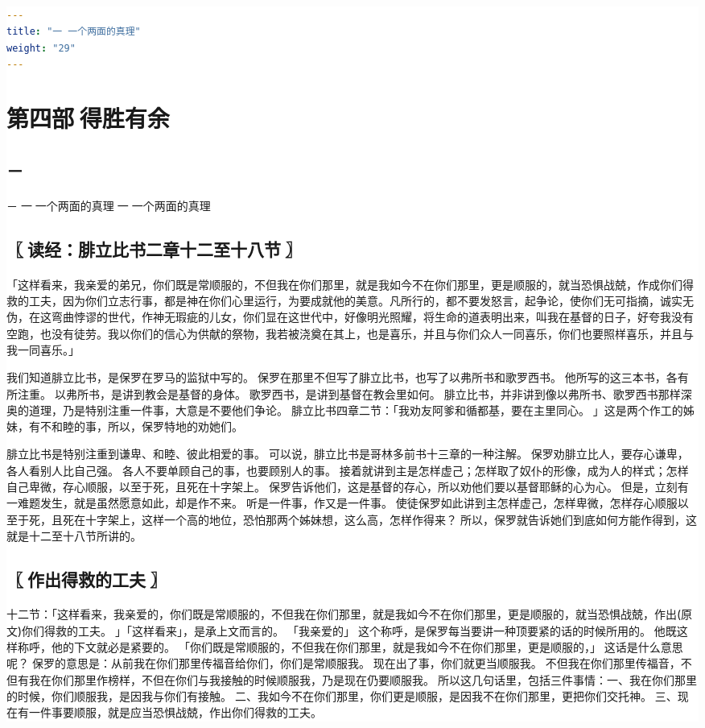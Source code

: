 ```yaml
---
title: "一 一个两面的真理"
weight: "29"
---
```


# 第四部 得胜有余


## －

－
一 一个两面的真理
一 一个两面的真理

## 〖 读经：腓立比书二章十二至十八节 〗

「这样看来，我亲爱的弟兄，你们既是常顺服的，不但我在你们那里，就是我如今不在你们那里，更是顺服的，就当恐惧战兢，作成你们得救的工夫，因为你们立志行事，都是神在你们心里运行，为要成就他的美意。凡所行的，都不要发怒言，起争论，使你们无可指摘，诚实无伪，在这弯曲悖谬的世代，作神无瑕疵的儿女，你们显在这世代中，好像明光照耀，将生命的道表明出来，叫我在基督的日子，好夸我没有空跑，也没有徒劳。我以你们的信心为供献的祭物，我若被浇奠在其上，也是喜乐，并且与你们众人一同喜乐，你们也要照样喜乐，并且与我一同喜乐。」

我们知道腓立比书，是保罗在罗马的监狱中写的。
保罗在那里不但写了腓立比书，也写了以弗所书和歌罗西书。
他所写的这三本书，各有所注重。
以弗所书，是讲到教会是基督的身体。
歌罗西书，是讲到基督在教会里如何。
腓立比书，并非讲到像以弗所书、歌罗西书那样深奥的道理，乃是特别注重一件事，大意是不要他们争论。
腓立比书四章二节：「我劝友阿爹和循都基，要在主里同心。
」这是两个作工的姊妹，有不和睦的事，所以，保罗特地的劝她们。

腓立比书是特别注重到谦卑、和睦、彼此相爱的事。
可以说，腓立比书是哥林多前书十三章的一种注解。
保罗劝腓立比人，要存心谦卑，各人看别人比自己强。
各人不要单顾自己的事，也要顾别人的事。
接着就讲到主是怎样虚己；怎样取了奴仆的形像，成为人的样式；怎样自己卑微，存心顺服，以至于死，且死在十字架上。
保罗告诉他们，这是基督的存心，所以劝他们要以基督耶稣的心为心。
但是，立刻有一难题发生，就是虽然愿意如此，却是作不来。
听是一件事，作又是一件事。
使徒保罗如此讲到主怎样虚己，怎样卑微，怎样存心顺服以至于死，且死在十字架上，这样一个高的地位，恐怕那两个姊妹想，这么高，怎样作得来？
所以，保罗就告诉她们到底如何方能作得到，这就是十二至十八节所讲的。

## 〖 作出得救的工夫 〗

十二节：「这样看来，我亲爱的，你们既是常顺服的，不但我在你们那里，就是我如今不在你们那里，更是顺服的，就当恐惧战兢，作出(原文)你们得救的工夫。
」「这样看来」，是承上文而言的。
「我亲爱的」
这个称呼，是保罗每当要讲一种顶要紧的话的时候所用的。
他既这样称呼，他的下文就必是紧要的。
「你们既是常顺服的，不但我在你们那里，就是我如今不在你们那里，更是顺服的，」
这话是什么意思呢？
保罗的意思是：从前我在你们那里传福音给你们，你们是常顺服我。
现在出了事，你们就更当顺服我。
不但我在你们那里传福音，不但有我在你们那里作榜样，不但在你们与我接触的时候顺服我，乃是现在仍要顺服我。
所以这几句话里，包括三件事情：一、我在你们那里的时候，你们顺服我，是因我与你们有接触。
二、我如今不在你们那里，你们更是顺服，是因我不在你们那里，更把你们交托神。
三、现在有一件事要顺服，就是应当恐惧战兢，作出你们得救的工夫。
